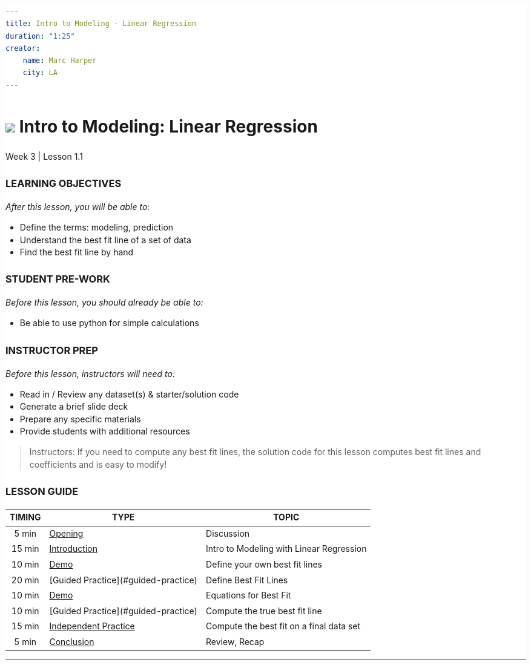 ```yaml
---
title: Intro to Modeling - Linear Regression
duration: "1:25"
creator:
    name: Marc Harper
    city: LA
---
```


# ![](https://ga-dash.s3.amazonaws.com/production/assets/logo-9f88ae6c9c3871690e33280fcf557f33.png) Intro to Modeling: Linear Regression
Week 3 | Lesson 1.1

### LEARNING OBJECTIVES
*After this lesson, you will be able to:*
- Define the terms: modeling, prediction
- Understand the best fit line of a set of data
- Find the best fit line by hand

### STUDENT PRE-WORK
*Before this lesson, you should already be able to:*
- Be able to use python for simple calculations

### INSTRUCTOR PREP
*Before this lesson, instructors will need to:*
- Read in / Review any dataset(s) & starter/solution code
- Generate a brief slide deck
- Prepare any specific materials
- Provide students with additional resources

> Instructors: If you need to compute any best fit lines, the solution code for this lesson computes best fit lines and coefficients and is easy to modify!

### LESSON GUIDE
| TIMING  | TYPE  | TOPIC  |
|:-:|---|---|
| 5 min  | [Opening](#opening)  | Discussion |
| 15 min  | [Introduction](#introduction)   | Intro to Modeling with Linear Regression  |
| 10 min  | [Demo](#demo)  | Define your own best fit lines |
| 20 min  | [Guided Practice](#guided-practice<a name="opening"></a>)  | Define Best Fit Lines  |
| 10 min  | [Demo](#demo)  | Equations for Best Fit |
| 10 min  | [Guided Practice](#guided-practice<a name="opening"></a>)  | Compute the true best fit line  |
| 15 min  | [Independent Practice](#ind-practice)  | Compute the best fit on a final data set  |
| 5 min  | [Conclusion](#conclusion)  | Review, Recap |

---